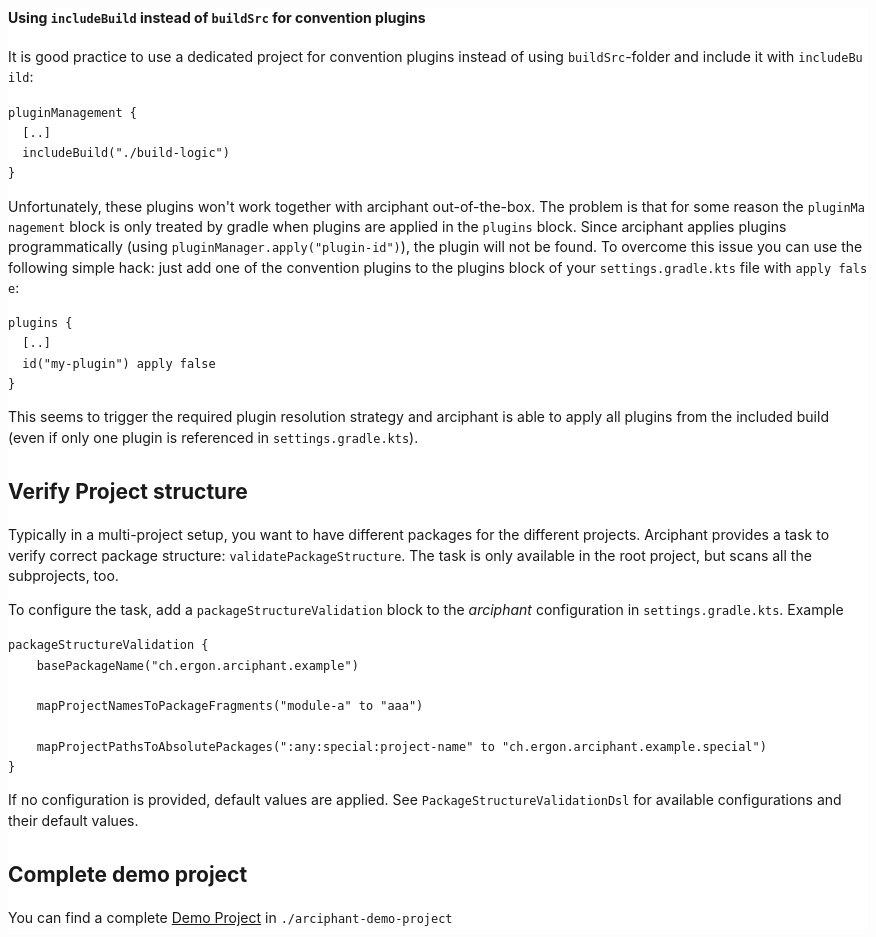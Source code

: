 #### Using `includeBuild` instead of `buildSrc` for convention plugins

It is good practice to use a dedicated project for convention plugins instead of using `buildSrc`-folder and include it with `includeBuild`:
```
pluginManagement {
  [..]
  includeBuild("./build-logic")
}
```

Unfortunately, these plugins won't work together with arciphant out-of-the-box. The problem is that for some reason 
the `pluginManagement` block is only treated by gradle when plugins are applied in the `plugins` block.
Since arciphant applies plugins programmatically (using `pluginManager.apply("plugin-id")`), the plugin will not be found.
To overcome this issue you can use the following simple hack: just add one of the convention plugins to the plugins block of your `settings.gradle.kts` file with `apply false`:
```
plugins {
  [..]
  id("my-plugin") apply false
}
```
This seems to trigger the required plugin resolution strategy and arciphant is able to apply all plugins from the included build 
(even if only one plugin is referenced in `settings.gradle.kts`).

## Verify Project structure

Typically in a multi-project setup, you want to have different packages for the different projects. 
Arciphant provides a task to verify correct package structure: `validatePackageStructure`. 
The task is only available in the root project, but scans all the subprojects, too.

To configure the task, add a `packageStructureValidation` block to the *arciphant* configuration in `settings.gradle.kts`. Example
```
packageStructureValidation {
    basePackageName("ch.ergon.arciphant.example")
    
    mapProjectNamesToPackageFragments("module-a" to "aaa")
    
    mapProjectPathsToAbsolutePackages(":any:special:project-name" to "ch.ergon.arciphant.example.special")
}
```

If no configuration is provided, default values are applied. 
See `PackageStructureValidationDsl` for available configurations and their default values.

## Complete demo project

You can find a complete [Demo Project](./demo-project.md) in `./arciphant-demo-project`
